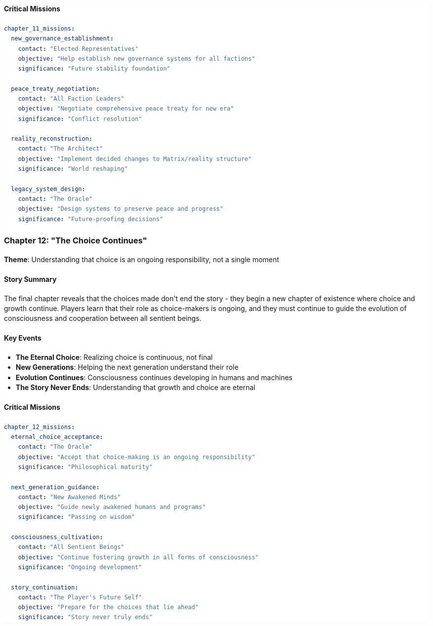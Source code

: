 #### Critical Missions
```yaml
chapter_11_missions:
  new_governance_establishment:
    contact: "Elected Representatives"
    objective: "Help establish new governance systems for all factions"
    significance: "Future stability foundation"
    
  peace_treaty_negotiation:
    contact: "All Faction Leaders"
    objective: "Negotiate comprehensive peace treaty for new era"
    significance: "Conflict resolution"
    
  reality_reconstruction:
    contact: "The Architect"
    objective: "Implement decided changes to Matrix/reality structure"
    significance: "World reshaping"
    
  legacy_system_design:
    contact: "The Oracle"
    objective: "Design systems to preserve peace and progress"
    significance: "Future-proofing decisions"
```

### **Chapter 12: "The Choice Continues"**
**Theme**: Understanding that choice is an ongoing responsibility, not a single moment

#### Story Summary
The final chapter reveals that the choices made don't end the story - they begin a new chapter of existence where choice and growth continue. Players learn that their role as choice-makers is ongoing, and they must continue to guide the evolution of consciousness and cooperation between all sentient beings.

#### Key Events
- **The Eternal Choice**: Realizing choice is continuous, not final
- **New Generations**: Helping the next generation understand their role
- **Evolution Continues**: Consciousness continues developing in humans and machines
- **The Story Never Ends**: Understanding that growth and choice are eternal

#### Critical Missions
```yaml
chapter_12_missions:
  eternal_choice_acceptance:
    contact: "The Oracle"
    objective: "Accept that choice-making is an ongoing responsibility"
    significance: "Philosophical maturity"
    
  next_generation_guidance:
    contact: "New Awakened Minds"
    objective: "Guide newly awakened humans and programs"
    significance: "Passing on wisdom"
    
  consciousness_cultivation:
    contact: "All Sentient Beings"
    objective: "Continue fostering growth in all forms of consciousness"
    significance: "Ongoing development"
    
  story_continuation:
    contact: "The Player's Future Self"
    objective: "Prepare for the choices that lie ahead"
    significance: "Story never truly ends"
```
